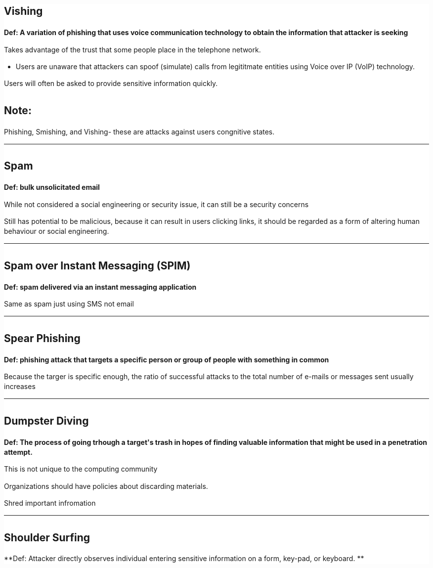 ## Vishing
**Def: A variation of phishing that uses voice communication technology to obtain the information that attacker is seeking**

Takes advantage of the trust that some people place in the telephone network.
- Users are unaware that attackers can spoof (simulate) calls from legititmate entities using Voice over IP (VoIP) technology.

Users will often be asked to provide sensitive information quickly.

## Note:
Phishing, Smishing, and Vishing- these are attacks against users congnitive states. 

___
## Spam
**Def: bulk unsolicitated email**

While not considered a social engineering or security issue, it can still be a security concerns

Still has potential to be malicious, because it can result in users clicking links, it should be regarded as a form of altering human behaviour or social engineering.

___
## Spam over Instant Messaging (SPIM)
**Def: spam delivered via an instant messaging application**

Same as spam just using SMS not email
___
## Spear Phishing 
**Def: phishing attack that targets a specific person or group of people with something in common**

Because the targer is specific enough, the ratio of successful attacks to the total number of e-mails or messages sent usually increases

___
## Dumpster Diving 
**Def: The process of going trhough a target's trash in hopes of finding valuable information that might be used in a penetration attempt.**

This is not unique to the computing community

Organizations should have policies about discarding materials. 

Shred important infromation 

___
## Shoulder Surfing
**Def: Attacker directly observes individual entering sensitive information on a form, key-pad, or keyboard. **
